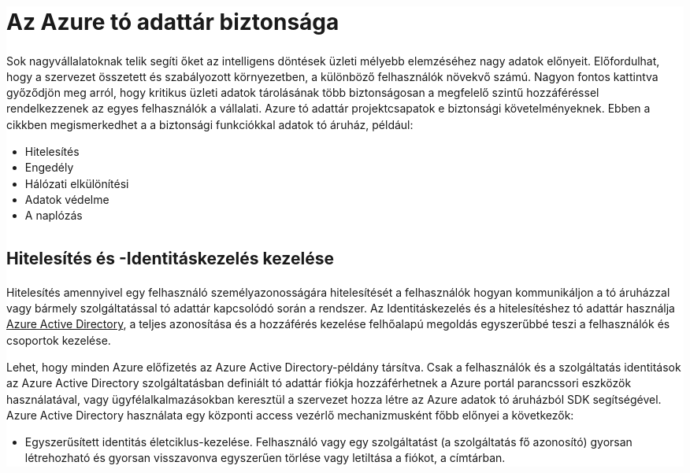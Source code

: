 <properties
   pageTitle="Biztonsági adatok tó áruház áttekintése |} Microsoft Azure"
   description="Mi a Azure tó adattár az biztonságosabbá nagy adattár ismertetése"
   services="data-lake-store"
   documentationCenter=""
   authors="nitinme"
   manager="jhubbard"
   editor="cgronlun"/>

<tags
   ms.service="data-lake-store"
   ms.devlang="na"
   ms.topic="article"
   ms.tgt_pltfrm="na"
   ms.workload="big-data"
   ms.date="08/02/2016"
   ms.author="nitinme"/>

# <a name="security-in-azure-data-lake-store"></a>Az Azure tó adattár biztonsága

Sok nagyvállalatoknak telik segíti őket az intelligens döntések üzleti mélyebb elemzéséhez nagy adatok előnyeit. Előfordulhat, hogy a szervezet összetett és szabályozott környezetben, a különböző felhasználók növekvő számú. Nagyon fontos kattintva győződjön meg arról, hogy kritikus üzleti adatok tárolásának több biztonságosan a megfelelő szintű hozzáféréssel rendelkezzenek az egyes felhasználók a vállalati. Azure tó adattár projektcsapatok e biztonsági követelményeknek. Ebben a cikkben megismerkedhet a a biztonsági funkciókkal adatok tó áruház, például:

* Hitelesítés
* Engedély
* Hálózati elkülönítési
* Adatok védelme
* A naplózás

## <a name="authentication-and-identity-management"></a>Hitelesítés és -Identitáskezelés kezelése

Hitelesítés amennyivel egy felhasználó személyazonosságára hitelesítését a felhasználók hogyan kommunikáljon a tó áruházzal vagy bármely szolgáltatással tó adattár kapcsolódó során a rendszer. Az Identitáskezelés és a hitelesítéshez tó adattár használja [Azure Active Directory](../active-directory/active-directory-whatis.md), a teljes azonosítása és a hozzáférés kezelése felhőalapú megoldás egyszerűbbé teszi a felhasználók és csoportok kezelése.

Lehet, hogy minden Azure előfizetés az Azure Active Directory-példány társítva. Csak a felhasználók és a szolgáltatás identitások az Azure Active Directory szolgáltatásban definiált tó adattár fiókja hozzáférhetnek a Azure portál parancssori eszközök használatával, vagy ügyfélalkalmazásokban keresztül a szervezet hozza létre az Azure adatok tó áruházból SDK segítségével. Azure Active Directory használata egy központi access vezérlő mechanizmusként főbb előnyei a következők:

* Egyszerűsített identitás életciklus-kezelése. Felhasználó vagy egy szolgáltatást (a szolgáltatás fő azonosító) gyorsan létrehozható és gyorsan visszavonva egyszerűen törlése vagy letiltása a fiókot, a címtárban.
